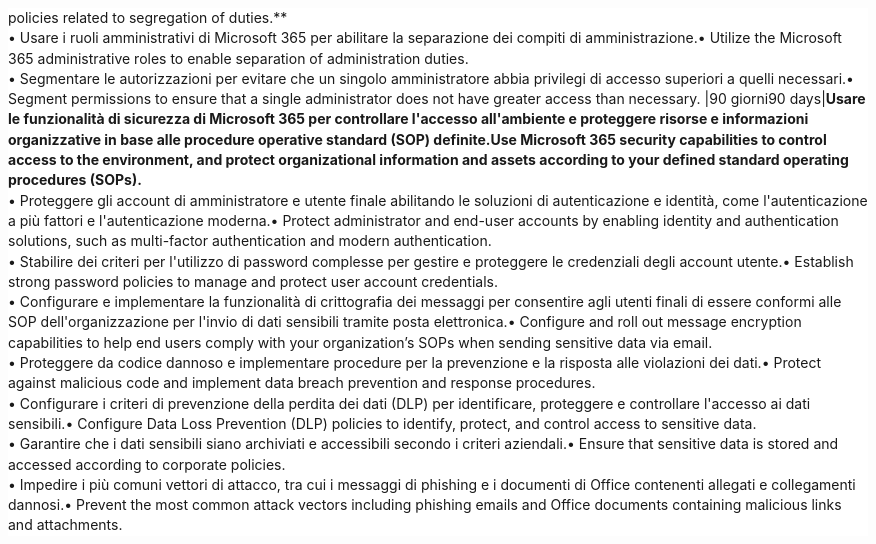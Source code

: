 policies related to segregation of duties.**</span></span><br><span data-ttu-id="23de3-133">•   Usare i ruoli amministrativi di Microsoft 365 per abilitare la separazione dei compiti di amministrazione.</span><span class="sxs-lookup"><span data-stu-id="23de3-133">•   Utilize the Microsoft 365 administrative roles to enable separation of administration duties.</span></span><br><span data-ttu-id="23de3-134">•   Segmentare le autorizzazioni per evitare che un singolo amministratore abbia privilegi di accesso superiori a quelli necessari.</span><span class="sxs-lookup"><span data-stu-id="23de3-134">•  Segment permissions to ensure that a single administrator does not have greater access than necessary.</span></span>
|<span data-ttu-id="23de3-135">90 giorni</span><span class="sxs-lookup"><span data-stu-id="23de3-135">90 days</span></span>|<span data-ttu-id="23de3-136">**Usare le funzionalità di sicurezza di Microsoft 365 per controllare l'accesso all'ambiente e proteggere risorse e informazioni organizzative in base alle procedure operative standard (SOP) definite.**</span><span class="sxs-lookup"><span data-stu-id="23de3-136">**Use Microsoft 365 security capabilities to control access to the environment, and protect organizational information and assets according to your defined standard operating procedures (SOPs).**</span></span><br><span data-ttu-id="23de3-137">• Proteggere gli account di amministratore e utente finale abilitando le soluzioni di autenticazione e identità, come l'autenticazione a più fattori e l'autenticazione moderna.</span><span class="sxs-lookup"><span data-stu-id="23de3-137">•   Protect administrator and end-user accounts by enabling identity and authentication solutions, such as multi-factor authentication and modern authentication.</span></span><br><span data-ttu-id="23de3-138">• Stabilire dei criteri per l'utilizzo di password complesse per gestire e proteggere le credenziali degli account utente.</span><span class="sxs-lookup"><span data-stu-id="23de3-138">•  Establish strong password policies to manage and protect user account credentials.</span></span><br><span data-ttu-id="23de3-139">• Configurare e implementare la funzionalità di crittografia dei messaggi per consentire agli utenti finali di essere conformi alle SOP dell'organizzazione per l'invio di dati sensibili tramite posta elettronica.</span><span class="sxs-lookup"><span data-stu-id="23de3-139">• Configure and roll out message encryption capabilities to help end users comply with your organization’s SOPs when sending sensitive data via email.</span></span><br><span data-ttu-id="23de3-140">• Proteggere da codice dannoso e implementare procedure per la prevenzione e la risposta alle violazioni dei dati.</span><span class="sxs-lookup"><span data-stu-id="23de3-140">•   Protect against malicious code and implement data breach prevention and response procedures.</span></span><br><span data-ttu-id="23de3-141">• Configurare i criteri di prevenzione della perdita dei dati (DLP) per identificare, proteggere e controllare l'accesso ai dati sensibili.</span><span class="sxs-lookup"><span data-stu-id="23de3-141">•   Configure Data Loss Prevention (DLP) policies to identify, protect, and control access to sensitive data.</span></span><br><span data-ttu-id="23de3-142">• Garantire che i dati sensibili siano archiviati e accessibili secondo i criteri aziendali.</span><span class="sxs-lookup"><span data-stu-id="23de3-142">•  Ensure that sensitive data is stored and accessed according to corporate policies.</span></span><br><span data-ttu-id="23de3-143">• Impedire i più comuni vettori di attacco, tra cui i messaggi di phishing e i documenti di Office contenenti allegati e collegamenti dannosi.</span><span class="sxs-lookup"><span data-stu-id="23de3-143">• Prevent the most common attack vectors including phishing emails and Office documents containing malicious links and attachments.</span></span>